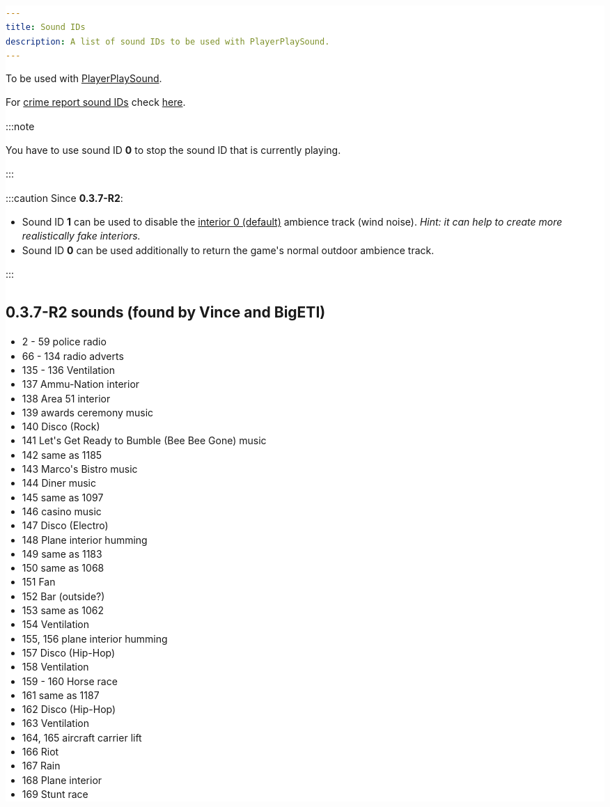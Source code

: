 ```yaml
---
title: Sound IDs
description: A list of sound IDs to be used with PlayerPlaySound.
---
```


To be used with
[PlayerPlaySound](/web/20190415120046/https://wiki.sa-mp.com/wiki/PlayerPlaySound "PlayerPlaySound").

For [crime report sound IDs](../functions/PlayCrimeReportForPlayer) check
[here](crimelist).

:::note

You have to use sound ID **0** to stop the sound ID that is currently playing.

:::

:::caution Since **0.3.7-R2**:

- Sound ID **1** can be used to disable the
  [interior 0 (default)](/web/20190415120046/https://wiki.sa-mp.com/wiki/SetPlayerInterior "SetPlayerInterior")
  ambience track (wind noise). _Hint: it can help to create more realistically
  fake interiors._
- Sound ID **0** can be used additionally to return the game's normal outdoor
  ambience track.

:::

## 0.3.7-R2 sounds (found by Vince and BigETI)

- 2 - 59 police radio
- 66 - 134 radio adverts
- 135 - 136 Ventilation
- 137 Ammu-Nation interior
- 138 Area 51 interior
- 139 awards ceremony music
- 140 Disco (Rock)
- 141 Let's Get Ready to Bumble (Bee Bee Gone) music
- 142 same as 1185
- 143 Marco's Bistro music
- 144 Diner music
- 145 same as 1097
- 146 casino music
- 147 Disco (Electro)
- 148 Plane interior humming
- 149 same as 1183
- 150 same as 1068
- 151 Fan
- 152 Bar (outside?)
- 153 same as 1062
- 154 Ventilation
- 155, 156 plane interior humming
- 157 Disco (Hip-Hop)
- 158 Ventilation
- 159 - 160 Horse race
- 161 same as 1187
- 162 Disco (Hip-Hop)
- 163 Ventilation
- 164, 165 aircraft carrier lift
- 166 Riot
- 167 Rain
- 168 Plane interior
- 169 Stunt race
